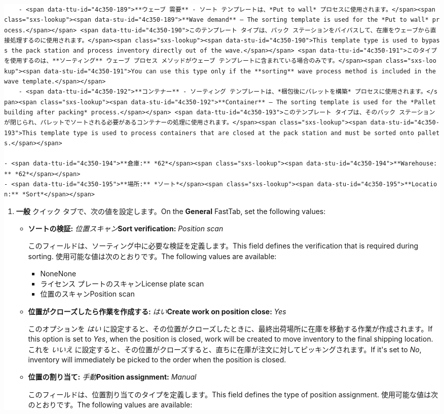         - <span data-ttu-id="4c350-189">**ウェーブ 需要** - ソート テンプレートは、*Put to wall* プロセスに使用されます。</span><span class="sxs-lookup"><span data-stu-id="4c350-189">**Wave demand** – The sorting template is used for the *Put to wall* process.</span></span> <span data-ttu-id="4c350-190">このテンプレート タイプは、パック ステーションをバイパスして、在庫をウェーブから直接処理するのに使用されます。</span><span class="sxs-lookup"><span data-stu-id="4c350-190">This template type is used to bypass the pack station and process inventory directly out of the wave.</span></span> <span data-ttu-id="4c350-191">このタイプを使用するのは、**ソーティング** ウェーブ プロセス メソッドがウェーブ テンプレートに含まれている場合のみです。</span><span class="sxs-lookup"><span data-stu-id="4c350-191">You can use this type only if the **sorting** wave process method is included in the wave template.</span></span>
        - <span data-ttu-id="4c350-192">**コンテナー** - ソーティング テンプレートは、*梱包後にパレットを構築* プロセスに使用されます。</span><span class="sxs-lookup"><span data-stu-id="4c350-192">**Container** – The sorting template is used for the *Pallet building after packing* process.</span></span> <span data-ttu-id="4c350-193">このテンプレート タイプは、そのパック ステーションが閉じられ、パレットでソートされる必要があるコンテナーの処理に使用されます。</span><span class="sxs-lookup"><span data-stu-id="4c350-193">This template type is used to process containers that are closed at the pack station and must be sorted onto pallets.</span></span>

    - <span data-ttu-id="4c350-194">**倉庫:** *62*</span><span class="sxs-lookup"><span data-stu-id="4c350-194">**Warehouse:** *62*</span></span>
    - <span data-ttu-id="4c350-195">**場所:** *ソート*</span><span class="sxs-lookup"><span data-stu-id="4c350-195">**Location:** *Sort*</span></span>

1. <span data-ttu-id="4c350-196">**一般** クイック タブで、次の値を設定します。</span><span class="sxs-lookup"><span data-stu-id="4c350-196">On the **General** FastTab, set the following values:</span></span>

    - <span data-ttu-id="4c350-197">**ソートの検証:** *位置スキャン*</span><span class="sxs-lookup"><span data-stu-id="4c350-197">**Sort verification:** *Position scan*</span></span>

        <span data-ttu-id="4c350-198">このフィールドは、ソーティング中に必要な検証を定義します。</span><span class="sxs-lookup"><span data-stu-id="4c350-198">This field defines the verification that is required during sorting.</span></span> <span data-ttu-id="4c350-199">使用可能な値は次のとおりです。</span><span class="sxs-lookup"><span data-stu-id="4c350-199">The following values are available:</span></span>

        - <span data-ttu-id="4c350-200">None</span><span class="sxs-lookup"><span data-stu-id="4c350-200">None</span></span>
        - <span data-ttu-id="4c350-201">ライセンス プレートのスキャン</span><span class="sxs-lookup"><span data-stu-id="4c350-201">License plate scan</span></span>
        - <span data-ttu-id="4c350-202">位置のスキャン</span><span class="sxs-lookup"><span data-stu-id="4c350-202">Position scan</span></span>

    - <span data-ttu-id="4c350-203">**位置がクローズしたら作業を作成する:** *はい*</span><span class="sxs-lookup"><span data-stu-id="4c350-203">**Create work on position close:** *Yes*</span></span>

        <span data-ttu-id="4c350-204">このオプションを *はい* に設定すると、その位置がクローズしたときに、最終出荷場所に在庫を移動する作業が作成されます。</span><span class="sxs-lookup"><span data-stu-id="4c350-204">If this option is set to *Yes*, when the position is closed, work will be created to move inventory to the final shipping location.</span></span> <span data-ttu-id="4c350-205">これを *いいえ* に設定すると、その位置がクローズすると、直ちに在庫が注文に対してピッキングされます。</span><span class="sxs-lookup"><span data-stu-id="4c350-205">If it's set to *No*, inventory will immediately be picked to the order when the position is closed.</span></span>

    - <span data-ttu-id="4c350-206">**位置の割り当て:** *手動*</span><span class="sxs-lookup"><span data-stu-id="4c350-206">**Position assignment:** *Manual*</span></span>

        <span data-ttu-id="4c350-207">このフィールドは、位置割り当てのタイプを定義します。</span><span class="sxs-lookup"><span data-stu-id="4c350-207">This field defines the type of position assignment.</span></span> <span data-ttu-id="4c350-208">使用可能な値は次のとおりです。</span><span class="sxs-lookup"><span data-stu-id="4c350-208">The following values are available:</span></span>
